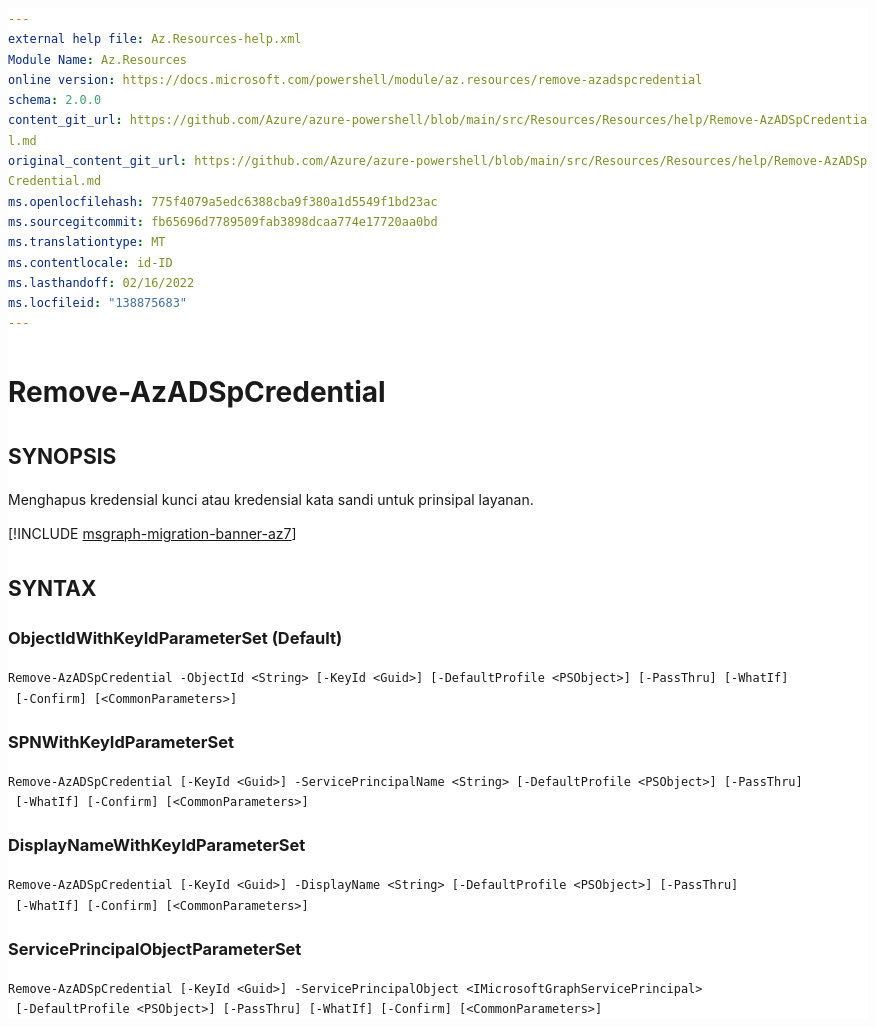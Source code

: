 ```yaml
---
external help file: Az.Resources-help.xml
Module Name: Az.Resources
online version: https://docs.microsoft.com/powershell/module/az.resources/remove-azadspcredential
schema: 2.0.0
content_git_url: https://github.com/Azure/azure-powershell/blob/main/src/Resources/Resources/help/Remove-AzADSpCredential.md
original_content_git_url: https://github.com/Azure/azure-powershell/blob/main/src/Resources/Resources/help/Remove-AzADSpCredential.md
ms.openlocfilehash: 775f4079a5edc6388cba9f380a1d5549f1bd23ac
ms.sourcegitcommit: fb65696d7789509fab3898dcaa774e17720aa0bd
ms.translationtype: MT
ms.contentlocale: id-ID
ms.lasthandoff: 02/16/2022
ms.locfileid: "138875683"
---
```

# Remove-AzADSpCredential

## SYNOPSIS
Menghapus kredensial kunci atau kredensial kata sandi untuk prinsipal layanan.

[!INCLUDE [msgraph-migration-banner-az7](../../includes/msgraph-migration-banner-az7.md)]

## SYNTAX

### ObjectIdWithKeyIdParameterSet (Default)
```
Remove-AzADSpCredential -ObjectId <String> [-KeyId <Guid>] [-DefaultProfile <PSObject>] [-PassThru] [-WhatIf]
 [-Confirm] [<CommonParameters>]
```

### SPNWithKeyIdParameterSet
```
Remove-AzADSpCredential [-KeyId <Guid>] -ServicePrincipalName <String> [-DefaultProfile <PSObject>] [-PassThru]
 [-WhatIf] [-Confirm] [<CommonParameters>]
```

### DisplayNameWithKeyIdParameterSet
```
Remove-AzADSpCredential [-KeyId <Guid>] -DisplayName <String> [-DefaultProfile <PSObject>] [-PassThru]
 [-WhatIf] [-Confirm] [<CommonParameters>]
```

### ServicePrincipalObjectParameterSet
```
Remove-AzADSpCredential [-KeyId <Guid>] -ServicePrincipalObject <IMicrosoftGraphServicePrincipal>
 [-DefaultProfile <PSObject>] [-PassThru] [-WhatIf] [-Confirm] [<CommonParameters>]
```
